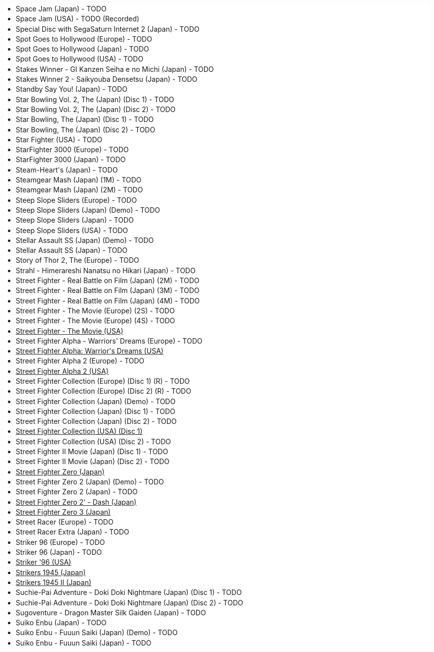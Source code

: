 - Space Jam (Japan) - TODO
- Space Jam (USA) - TODO (Recorded)
- Special Disc with SegaSaturn Internet 2 (Japan) - TODO
- Spot Goes to Hollywood (Europe) - TODO
- Spot Goes to Hollywood (Japan) - TODO
- Spot Goes to Hollywood (USA) - TODO
- Stakes Winner - GI Kanzen Seiha e no Michi (Japan) - TODO
- Stakes Winner 2 - Saikyouba Densetsu (Japan) - TODO
- Standby Say You! (Japan) - TODO
- Star Bowling Vol. 2, The (Japan) (Disc 1) - TODO
- Star Bowling Vol. 2, The (Japan) (Disc 2) - TODO
- Star Bowling, The (Japan) (Disc 1) - TODO
- Star Bowling, The (Japan) (Disc 2) - TODO
- Star Fighter (USA) - TODO
- StarFighter 3000 (Europe) - TODO
- StarFighter 3000 (Japan) - TODO
- Steam-Heart's (Japan) - TODO
- Steamgear Mash (Japan) (1M) - TODO
- Steamgear Mash (Japan) (2M) - TODO
- Steep Slope Sliders (Europe) - TODO
- Steep Slope Sliders (Japan) (Demo) - TODO
- Steep Slope Sliders (Japan) - TODO
- Steep Slope Sliders (USA) - TODO
- Stellar Assault SS (Japan) (Demo) - TODO
- Stellar Assault SS (Japan) - TODO
- Story of Thor 2, The (Europe) - TODO
- Strahl - Himerareshi Nanatsu no Hikari (Japan) - TODO
- Street Fighter - Real Battle on Film (Japan) (2M) - TODO
- Street Fighter - Real Battle on Film (Japan) (3M) - TODO
- Street Fighter - Real Battle on Film (Japan) (4M) - TODO
- Street Fighter - The Movie (Europe) (2S) - TODO
- Street Fighter - The Movie (Europe) (4S) - TODO
- [Street Fighter - The Movie (USA)](../Regions/USA/T-8105H/01/README.md)
- Street Fighter Alpha - Warriors' Dreams (Europe) - TODO
- [Street Fighter Alpha: Warrior's Dreams (USA)](../Regions/USA/T-1206H/01/README.md)
- Street Fighter Alpha 2 (Europe) - TODO
- [Street Fighter Alpha 2 (USA)](../Regions/USA/T-1213H/01/README.md)
- Street Fighter Collection (Europe) (Disc 1) (R) - TODO
- Street Fighter Collection (Europe) (Disc 2) (R) - TODO
- Street Fighter Collection (Japan) (Demo) - TODO
- Street Fighter Collection (Japan) (Disc 1) - TODO
- Street Fighter Collection (Japan) (Disc 2) - TODO
- [Street Fighter Collection (USA) (Disc 1)](../Regions/USA/T-1222H/01/README.md)
- Street Fighter Collection (USA) (Disc 2) - TODO
- Street Fighter II Movie (Japan) (Disc 1) - TODO
- Street Fighter II Movie (Japan) (Disc 2) - TODO
- [Street Fighter Zero (Japan)](../Regions/Japan/T-1206G/01/README.md)
- Street Fighter Zero 2 (Japan) (Demo) - TODO
- Street Fighter Zero 2 (Japan) - TODO
- [Street Fighter Zero 2' - Dash (Japan)](../Regions/Japan/T-1244G/01/README.md)
- [Street Fighter Zero 3 (Japan)](../Regions/Japan/T-1246G/01/README.md)
- Street Racer (Europe) - TODO
- Street Racer Extra (Japan) - TODO
- Striker 96 (Europe) - TODO
- Striker 96 (Japan) - TODO
- [Striker '96 (USA)](../Regions/USA/T-8133H/01/README.md)
- [Strikers 1945 (Japan)](../Regions/Japan/T-14407G/01/README.md)
- [Strikers 1945 II (Japan)](../Regions/Japan/T-20402G/01/README.md)
- Suchie-Pai Adventure - Doki Doki Nightmare (Japan) (Disc 1) - TODO
- Suchie-Pai Adventure - Doki Doki Nightmare (Japan) (Disc 2) - TODO
- Sugoventure - Dragon Master Silk Gaiden (Japan) - TODO
- Suiko Enbu (Japan) - TODO
- Suiko Enbu - Fuuun Saiki (Japan) (Demo) - TODO
- Suiko Enbu - Fuuun Saiki (Japan) - TODO